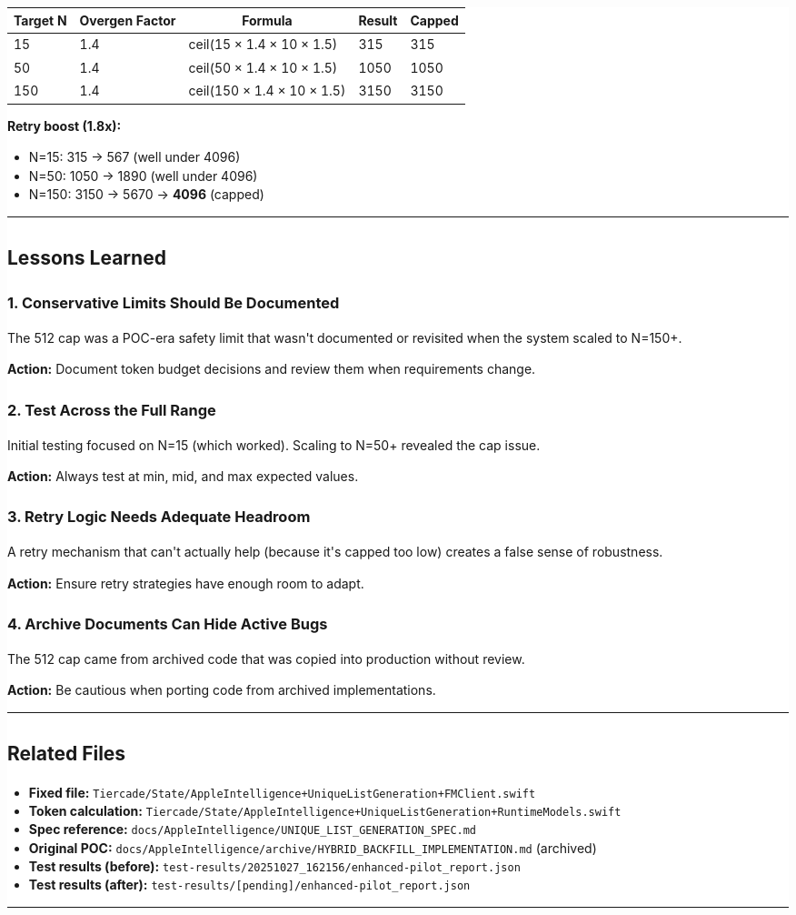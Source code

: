 | Target N | Overgen Factor | Formula | Result | Capped |
|----------|---------------|---------|--------|--------|
| 15 | 1.4 | ceil(15 × 1.4 × 10 × 1.5) | 315 | 315 |
| 50 | 1.4 | ceil(50 × 1.4 × 10 × 1.5) | 1050 | 1050 |
| 150 | 1.4 | ceil(150 × 1.4 × 10 × 1.5) | 3150 | 3150 |

**Retry boost (1.8x):**
- N=15: 315 → 567 (well under 4096)
- N=50: 1050 → 1890 (well under 4096)
- N=150: 3150 → 5670 → **4096** (capped)

---

## Lessons Learned

### 1. Conservative Limits Should Be Documented
The 512 cap was a POC-era safety limit that wasn't documented or revisited when the system scaled to N=150+.

**Action:** Document token budget decisions and review them when requirements change.

### 2. Test Across the Full Range
Initial testing focused on N=15 (which worked). Scaling to N=50+ revealed the cap issue.

**Action:** Always test at min, mid, and max expected values.

### 3. Retry Logic Needs Adequate Headroom
A retry mechanism that can't actually help (because it's capped too low) creates a false sense of robustness.

**Action:** Ensure retry strategies have enough room to adapt.

### 4. Archive Documents Can Hide Active Bugs
The 512 cap came from archived code that was copied into production without review.

**Action:** Be cautious when porting code from archived implementations.

---

## Related Files

- **Fixed file:** `Tiercade/State/AppleIntelligence+UniqueListGeneration+FMClient.swift`
- **Token calculation:** `Tiercade/State/AppleIntelligence+UniqueListGeneration+RuntimeModels.swift`
- **Spec reference:** `docs/AppleIntelligence/UNIQUE_LIST_GENERATION_SPEC.md`
- **Original POC:** `docs/AppleIntelligence/archive/HYBRID_BACKFILL_IMPLEMENTATION.md` (archived)
- **Test results (before):** `test-results/20251027_162156/enhanced-pilot_report.json`
- **Test results (after):** `test-results/[pending]/enhanced-pilot_report.json`

---
